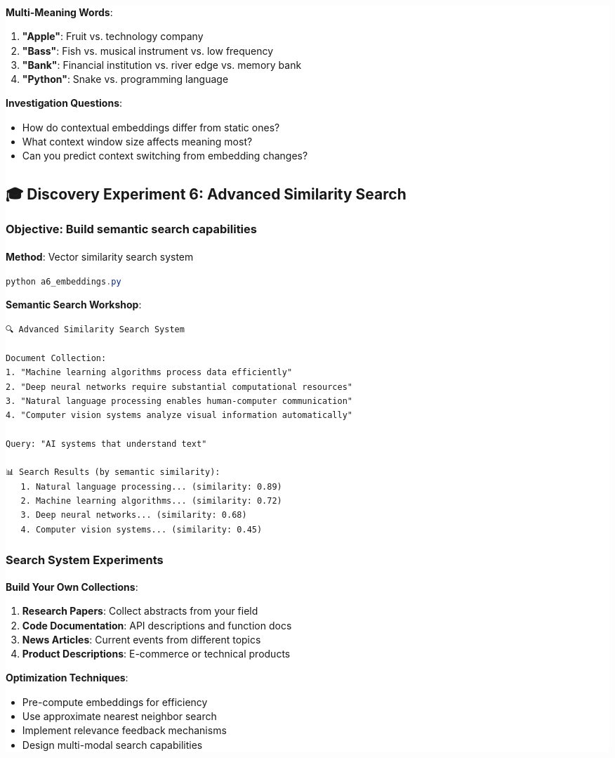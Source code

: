 **Multi-Meaning Words**:

1. **"Apple"**: Fruit vs. technology company
2. **"Bass"**: Fish vs. musical instrument vs. low frequency
3. **"Bank"**: Financial institution vs. river edge vs. memory bank
4. **"Python"**: Snake vs. programming language

**Investigation Questions**:

- How do contextual embeddings differ from static ones?
- What context window size affects meaning most?
- Can you predict context switching from embedding changes?

## 🎓 Discovery Experiment 6: Advanced Similarity Search

### Objective: Build semantic search capabilities

**Method**: Vector similarity search system

```powershell
python a6_embeddings.py
```

**Semantic Search Workshop**:

```text
🔍 Advanced Similarity Search System

Document Collection:
1. "Machine learning algorithms process data efficiently"
2. "Deep neural networks require substantial computational resources"
3. "Natural language processing enables human-computer communication"
4. "Computer vision systems analyze visual information automatically"

Query: "AI systems that understand text"

📊 Search Results (by semantic similarity):
   1. Natural language processing... (similarity: 0.89)
   2. Machine learning algorithms... (similarity: 0.72)
   3. Deep neural networks... (similarity: 0.68)
   4. Computer vision systems... (similarity: 0.45)
```

### Search System Experiments

**Build Your Own Collections**:

1. **Research Papers**: Collect abstracts from your field
2. **Code Documentation**: API descriptions and function docs
3. **News Articles**: Current events from different topics
4. **Product Descriptions**: E-commerce or technical products

**Optimization Techniques**:

- Pre-compute embeddings for efficiency
- Use approximate nearest neighbor search
- Implement relevance feedback mechanisms
- Design multi-modal search capabilities
